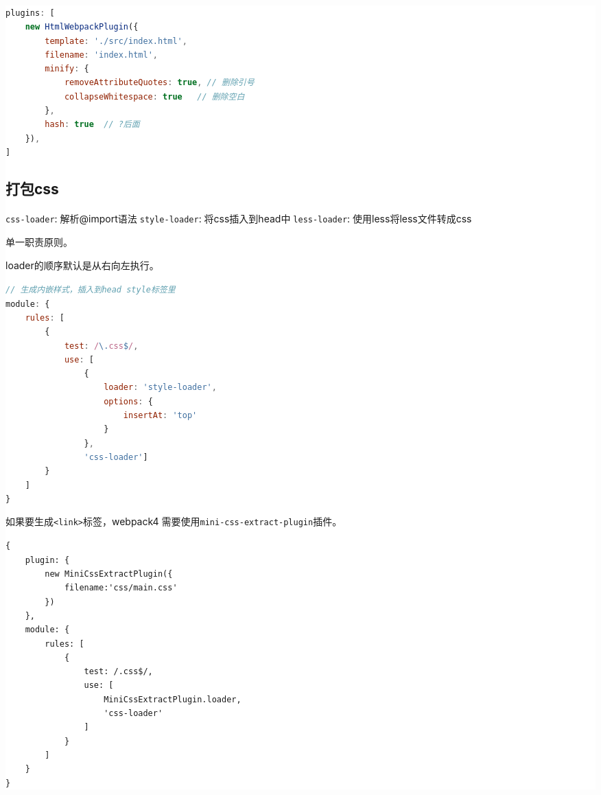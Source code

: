 ```javascript
plugins: [
    new HtmlWebpackPlugin({
        template: './src/index.html',
        filename: 'index.html',
        minify: {
            removeAttributeQuotes: true, // 删除引号
            collapseWhitespace: true   // 删除空白
        },
        hash: true  // ?后面
    }),
]
```

## 打包css

`css-loader`: 解析@import语法
`style-loader`: 将css插入到head中
`less-loader`: 使用less将less文件转成css

单一职责原则。

loader的顺序默认是从右向左执行。

```javascript
// 生成内嵌样式，插入到head style标签里
module: {
    rules: [
        {
            test: /\.css$/,
            use: [
                {
                    loader: 'style-loader',
                    options: {
                        insertAt: 'top'
                    }
                },
                'css-loader']
        }
    ]
}
```

如果要生成`<link>`标签，webpack4 需要使用`mini-css-extract-plugin`插件。

```
{
    plugin: {
        new MiniCssExtractPlugin({
            filename:'css/main.css'
        })
    },
    module: {
        rules: [
            {
                test: /.css$/,
                use: [
                    MiniCssExtractPlugin.loader,
                    'css-loader'
                ]
            }
        ]
    }
}
```
